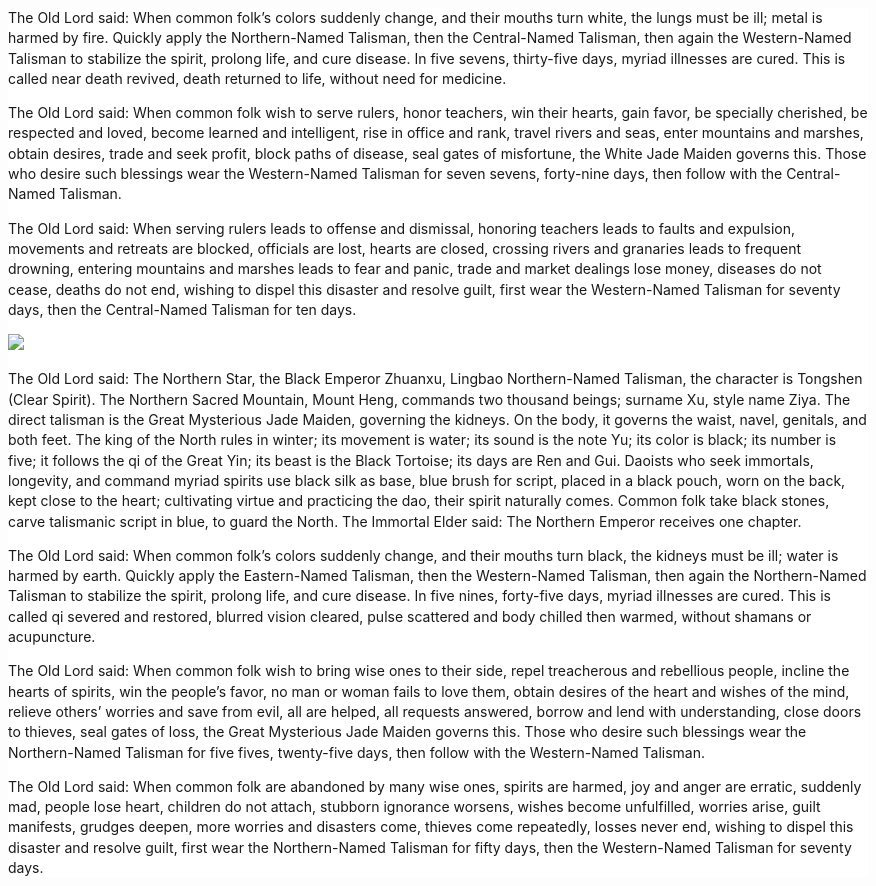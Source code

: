 The Old Lord said: When common folk’s colors suddenly change, and their mouths turn white, the lungs must be ill; metal is harmed by fire. Quickly apply the Northern-Named Talisman, then the Central-Named Talisman, then again the Western-Named Talisman to stabilize the spirit, prolong life, and cure disease. In five sevens, thirty-five days, myriad illnesses are cured. This is called near death revived, death returned to life, without need for medicine.

The Old Lord said: When common folk wish to serve rulers, honor teachers, win their hearts, gain favor, be specially cherished, be respected and loved, become learned and intelligent, rise in office and rank, travel rivers and seas, enter mountains and marshes, obtain desires, trade and seek profit, block paths of disease, seal gates of misfortune, the White Jade Maiden governs this. Those who desire such blessings wear the Western-Named Talisman for seven sevens, forty-nine days, then follow with the Central-Named Talisman.

The Old Lord said: When serving rulers leads to offense and dismissal, honoring teachers leads to faults and expulsion, movements and retreats are blocked, officials are lost, hearts are closed, crossing rivers and granaries leads to frequent drowning, entering mountains and marshes leads to fear and panic, trade and market dealings lose money, diseases do not cease, deaths do not end, wishing to dispel this disaster and resolve guilt, first wear the Western-Named Talisman for seventy days, then the Central-Named Talisman for ten days.

![](/media/202305/2023-05-21_101600_7391240.7506686200292672.png)

The Old Lord said: The Northern Star, the Black Emperor Zhuanxu, Lingbao Northern-Named Talisman, the character is Tongshen (Clear Spirit). The Northern Sacred Mountain, Mount Heng, commands two thousand beings; surname Xu, style name Ziya. The direct talisman is the Great Mysterious Jade Maiden, governing the kidneys. On the body, it governs the waist, navel, genitals, and both feet. The king of the North rules in winter; its movement is water; its sound is the note Yu; its color is black; its number is five; it follows the qi of the Great Yin; its beast is the Black Tortoise; its days are Ren and Gui. Daoists who seek immortals, longevity, and command myriad spirits use black silk as base, blue brush for script, placed in a black pouch, worn on the back, kept close to the heart; cultivating virtue and practicing the dao, their spirit naturally comes. Common folk take black stones, carve talismanic script in blue, to guard the North. The Immortal Elder said: The Northern Emperor receives one chapter.

The Old Lord said: When common folk’s colors suddenly change, and their mouths turn black, the kidneys must be ill; water is harmed by earth. Quickly apply the Eastern-Named Talisman, then the Western-Named Talisman, then again the Northern-Named Talisman to stabilize the spirit, prolong life, and cure disease. In five nines, forty-five days, myriad illnesses are cured. This is called qi severed and restored, blurred vision cleared, pulse scattered and body chilled then warmed, without shamans or acupuncture.

The Old Lord said: When common folk wish to bring wise ones to their side, repel treacherous and rebellious people, incline the hearts of spirits, win the people’s favor, no man or woman fails to love them, obtain desires of the heart and wishes of the mind, relieve others’ worries and save from evil, all are helped, all requests answered, borrow and lend with understanding, close doors to thieves, seal gates of loss, the Great Mysterious Jade Maiden governs this. Those who desire such blessings wear the Northern-Named Talisman for five fives, twenty-five days, then follow with the Western-Named Talisman.

The Old Lord said: When common folk are abandoned by many wise ones, spirits are harmed, joy and anger are erratic, suddenly mad, people lose heart, children do not attach, stubborn ignorance worsens, wishes become unfulfilled, worries arise, guilt manifests, grudges deepen, more worries and disasters come, thieves come repeatedly, losses never end, wishing to dispel this disaster and resolve guilt, first wear the Northern-Named Talisman for fifty days, then the Western-Named Talisman for seventy days.
